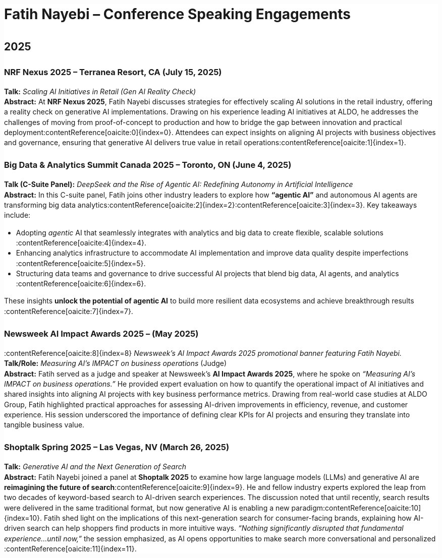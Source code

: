 # Fatih Nayebi – Conference Speaking Engagements

## 2025

### NRF Nexus 2025 – Terranea Resort, CA (July 15, 2025)  
**Talk:** *Scaling AI Initiatives in Retail (Gen AI Reality Check)*  
**Abstract:** At **NRF Nexus 2025**, Fatih Nayebi discusses strategies for effectively scaling AI solutions in the retail industry, offering a reality check on generative AI implementations. Drawing on his experience leading AI initiatives at ALDO, he addresses the challenges of moving from proof-of-concept to production and how to bridge the gap between innovation and practical deployment&#8203;:contentReference[oaicite:0]{index=0}. Attendees can expect insights on aligning AI projects with business objectives and governance, ensuring that generative AI delivers true value in retail operations&#8203;:contentReference[oaicite:1]{index=1}.

### Big Data & Analytics Summit Canada 2025 – Toronto, ON (June 4, 2025)  
**Talk (C-Suite Panel):** *DeepSeek and the Rise of Agentic AI: Redefining Autonomy in Artificial Intelligence*  
**Abstract:** In this C-suite panel, Fatih joins other industry leaders to explore how **“agentic AI”** and autonomous AI agents are transforming big data analytics&#8203;:contentReference[oaicite:2]{index=2}&#8203;:contentReference[oaicite:3]{index=3}. Key takeaways include:  

- Adopting *agentic* AI that seamlessly integrates with analytics and big data to create flexible, scalable solutions&#8203;:contentReference[oaicite:4]{index=4}.  
- Enhancing analytics infrastructure to accommodate AI implementation and improve data quality despite imperfections&#8203;:contentReference[oaicite:5]{index=5}.  
- Structuring data teams and governance to drive successful AI projects that blend big data, AI agents, and analytics&#8203;:contentReference[oaicite:6]{index=6}.  

These insights **unlock the potential of agentic AI** to build more resilient data ecosystems and achieve breakthrough results&#8203;:contentReference[oaicite:7]{index=7}.

### Newsweek AI Impact Awards 2025 – (May 2025)  
:contentReference[oaicite:8]{index=8} *Newsweek’s AI Impact Awards 2025 promotional banner featuring Fatih Nayebi.*  
**Talk/Role:** *Measuring AI’s IMPACT on business operations* (Judge)  
**Abstract:** Fatih served as a judge and speaker at Newsweek’s **AI Impact Awards 2025**, where he spoke on *“Measuring AI’s IMPACT on business operations.”* He provided expert evaluation on how to quantify the operational impact of AI initiatives and shared insights into aligning AI projects with key business performance metrics. Drawing from real-world case studies at ALDO Group, Fatih highlighted practical approaches for assessing AI-driven improvements in efficiency, revenue, and customer experience. His session underscored the importance of defining clear KPIs for AI projects and ensuring they translate into tangible business value.

### Shoptalk Spring 2025 – Las Vegas, NV (March 26, 2025)  
**Talk:** *Generative AI and the Next Generation of Search*  
**Abstract:** Fatih Nayebi joined a panel at **Shoptalk 2025** to examine how large language models (LLMs) and generative AI are **reimagining the future of search**&#8203;:contentReference[oaicite:9]{index=9}. He and fellow industry experts explored the leap from two decades of keyword-based search to AI-driven search experiences. The discussion noted that until recently, search results were delivered in the same traditional format, but now generative AI is enabling a new paradigm&#8203;:contentReference[oaicite:10]{index=10}. Fatih shed light on the implications of this next-generation search for consumer-facing brands, explaining how AI-driven search can help shoppers find products in more intuitive ways. *“Nothing significantly disrupted that fundamental experience…until now,”* the session emphasized, as AI opens opportunities to make search more conversational and personalized&#8203;:contentReference[oaicite:11]{index=11}.
